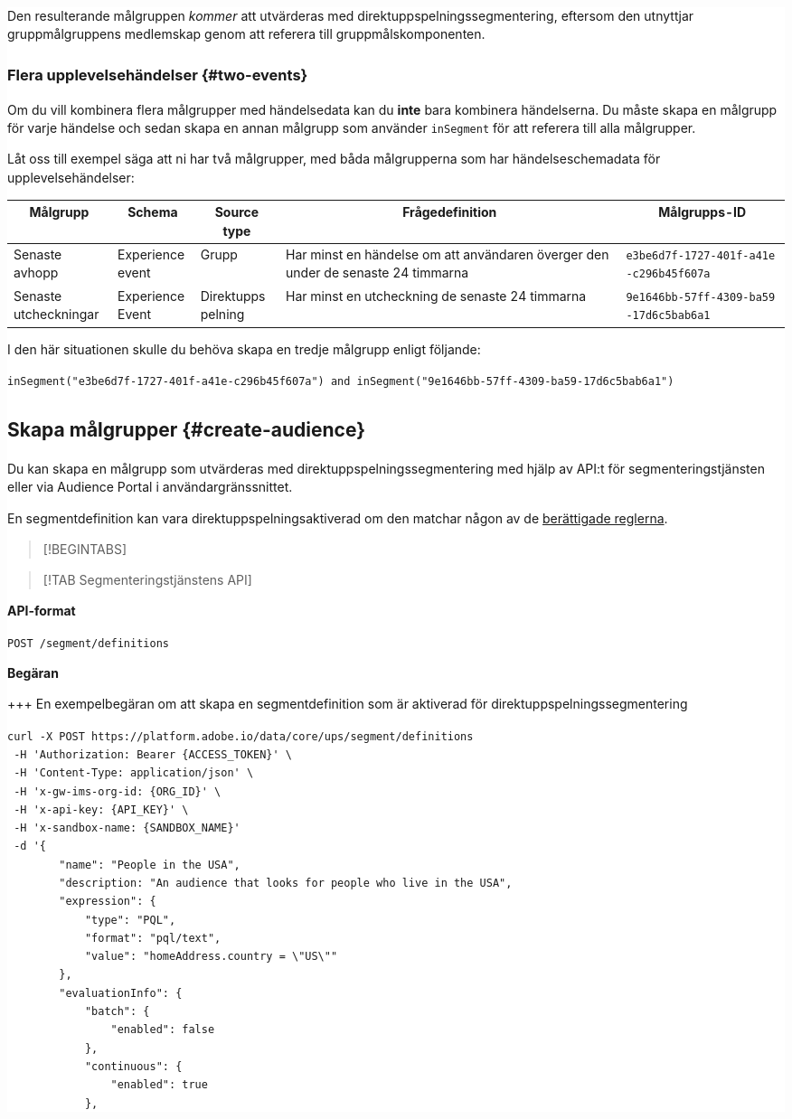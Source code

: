 Den resulterande målgruppen *kommer* att utvärderas med direktuppspelningssegmentering, eftersom den utnyttjar gruppmålgruppens medlemskap genom att referera till gruppmålskomponenten.

### Flera upplevelsehändelser {#two-events}

Om du vill kombinera flera målgrupper med händelsedata kan du **inte** bara kombinera händelserna. Du måste skapa en målgrupp för varje händelse och sedan skapa en annan målgrupp som använder `inSegment` för att referera till alla målgrupper.

Låt oss till exempel säga att ni har två målgrupper, med båda målgrupperna som har händelseschemadata för upplevelsehändelser:

| Målgrupp | Schema | Source type | Frågedefinition | Målgrupps-ID |
| -------- | ------ | ----------- | ---------------- | ----------- |
| Senaste avhopp | Experience event | Grupp | Har minst en händelse om att användaren överger den under de senaste 24 timmarna | `e3be6d7f-1727-401f-a41e-c296b45f607a` |
| Senaste utcheckningar | Experience Event | Direktuppspelning | Har minst en utcheckning de senaste 24 timmarna | `9e1646bb-57ff-4309-ba59-17d6c5bab6a1` |

I den här situationen skulle du behöva skapa en tredje målgrupp enligt följande:

```
inSegment("e3be6d7f-1727-401f-a41e-c296b45f607a") and inSegment("9e1646bb-57ff-4309-ba59-17d6c5bab6a1")
```

## Skapa målgrupper {#create-audience}

Du kan skapa en målgrupp som utvärderas med direktuppspelningssegmentering med hjälp av API:t för segmenteringstjänsten eller via Audience Portal i användargränssnittet.

En segmentdefinition kan vara direktuppspelningsaktiverad om den matchar någon av de [berättigade reglerna](#eligible-rulesets).

>[!BEGINTABS]

>[!TAB Segmenteringstjänstens API]

**API-format**

```http
POST /segment/definitions
```

**Begäran**

+++ En exempelbegäran om att skapa en segmentdefinition som är aktiverad för direktuppspelningssegmentering

```shell
curl -X POST https://platform.adobe.io/data/core/ups/segment/definitions
 -H 'Authorization: Bearer {ACCESS_TOKEN}' \
 -H 'Content-Type: application/json' \
 -H 'x-gw-ims-org-id: {ORG_ID}' \
 -H 'x-api-key: {API_KEY}' \
 -H 'x-sandbox-name: {SANDBOX_NAME}'
 -d '{
        "name": "People in the USA",
        "description: "An audience that looks for people who live in the USA",
        "expression": {
            "type": "PQL",
            "format": "pql/text",
            "value": "homeAddress.country = \"US\""
        },
        "evaluationInfo": {
            "batch": {
                "enabled": false
            },
            "continuous": {
                "enabled": true
            },
```